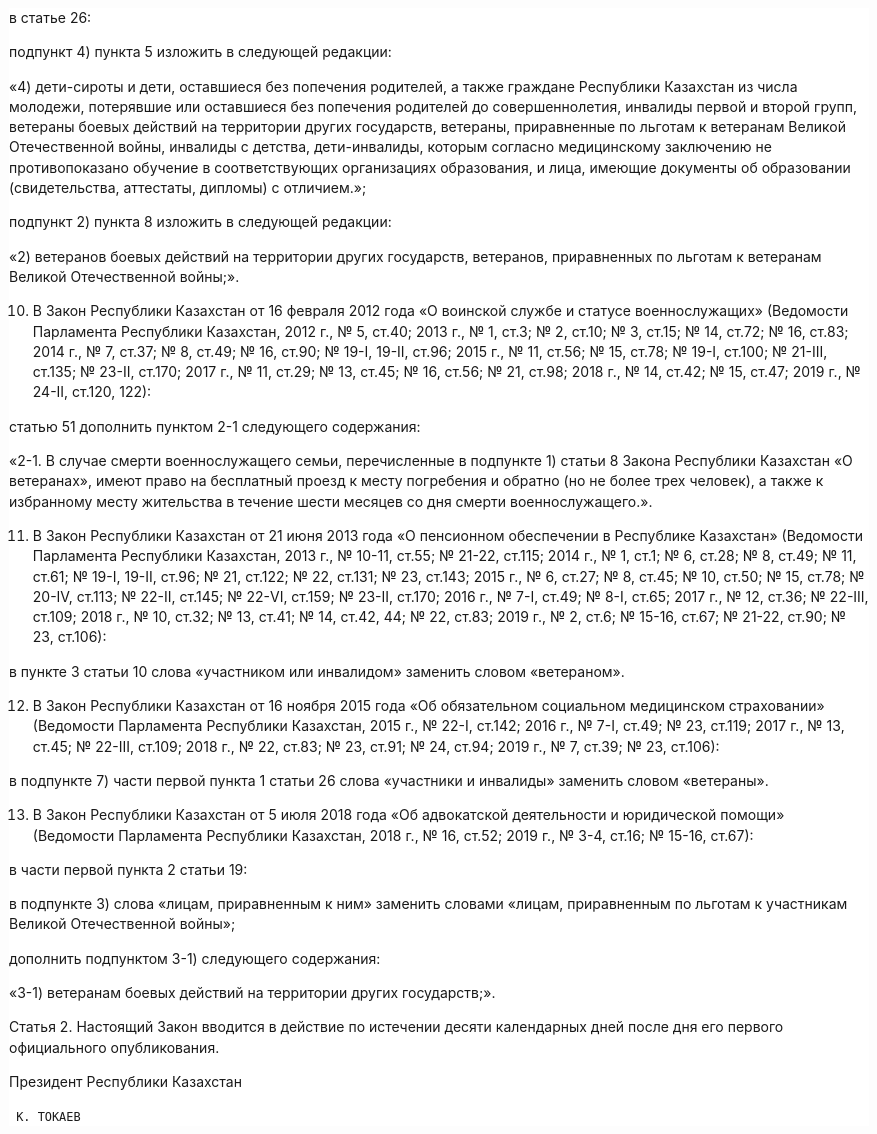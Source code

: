 в статье 26:

подпункт 4) пункта 5 изложить в следующей редакции:

«4) дети-сироты и дети, оставшиеся без попечения родителей,  а также граждане Республики Казахстан из числа молодежи, потерявшие или оставшиеся без попечения родителей до совершеннолетия, инвалиды  первой и второй групп, ветераны боевых действий на территории  других государств, ветераны, приравненные по льготам к ветеранам  Великой Отечественной войны, инвалиды с детства, дети-инвалиды,  которым согласно медицинскому заключению не противопоказано  обучение в соответствующих организациях образования, и лица,  имеющие документы об образовании (свидетельства, аттестаты, дипломы)  с отличием.»;

подпункт 2) пункта 8 изложить в следующей редакции:

«2) ветеранов боевых действий на территории других государств, ветеранов, приравненных по льготам к ветеранам Великой Отечественной войны;».

10. В Закон Республики Казахстан от 16 февраля 2012 года  «О воинской службе и статусе военнослужащих» (Ведомости Парламента Республики Казахстан, 2012 г., № 5, ст.40; 2013 г., № 1, ст.3; № 2, ст.10;  № 3, ст.15; № 14, ст.72; № 16, ст.83; 2014 г., № 7, ст.37; № 8, ст.49; № 16, ст.90; № 19-І, 19-II, ст.96; 2015 г., № 11, ст.56; № 15, ст.78; № 19-І, ст.100;  № 21-III, ст.135; № 23-II, ст.170; 2017 г., № 11, ст.29; № 13, ст.45; № 16,  ст.56; № 21, ст.98; 2018 г., № 14, ст.42; № 15, ст.47; 2019 г., № 24-II,  ст.120, 122): 

статью 51 дополнить пунктом 2-1 следующего содержания: 

«2-1. В случае смерти военнослужащего семьи, перечисленные  в подпункте 1) статьи 8 Закона Республики Казахстан «О ветеранах»,  имеют право на бесплатный проезд к месту погребения и обратно  (но не более трех человек), а также к избранному месту жительства  в течение шести месяцев со дня смерти военнослужащего.».

11. В Закон Республики Казахстан от 21 июня 2013 года  «О пенсионном обеспечении в Республике Казахстан» (Ведомости Парламента Республики Казахстан, 2013 г., № 10-11, ст.55; № 21-22, ст.115; 2014 г., № 1, ст.1; № 6, ст.28; № 8, ст.49; № 11, ст.61; № 19-І, 19-II, ст.96;  № 21, ст.122; № 22, ст.131; № 23, ст.143; 2015 г., № 6, ст.27; № 8, ст.45; № 10, ст.50; № 15, ст.78; № 20-IV, ст.113; № 22-II, ст.145; № 22-VI, ст.159; № 23-II, ст.170; 2016 г., № 7-І, ст.49; № 8-І, ст.65; 2017 г., № 12, ст.36; № 22-III, ст.109; 2018 г., № 10, ст.32; № 13, ст.41; № 14, ст.42, 44; № 22, ст.83; 2019 г., № 2, ст.6; № 15-16, ст.67; № 21-22, ст.90; № 23, ст.106): 

в пункте 3 статьи 10 слова «участником или инвалидом»  заменить словом «ветераном».

12. В Закон Республики Казахстан от 16 ноября 2015 года  «Об обязательном социальном медицинском страховании» (Ведомости Парламента Республики Казахстан, 2015 г., № 22-І, ст.142; 2016 г., № 7-І, ст.49; № 23, ст.119; 2017 г., № 13, ст.45; № 22-III, ст.109; 2018 г., № 22, ст.83; № 23, ст.91; № 24, ст.94; 2019 г., № 7, ст.39; № 23, ст.106):

в подпункте 7) части первой пункта 1 статьи 26 слова «участники и инвалиды» заменить словом «ветераны».

13. В Закон Республики Казахстан от 5 июля 2018 года  «Об адвокатской деятельности и юридической помощи» (Ведомости Парламента Республики Казахстан, 2018 г., № 16, cт.52; 2019 г., № 3-4, ст.16; № 15-16, ст.67):

в части первой пункта 2 статьи 19:

в подпункте 3) слова «лицам, приравненным к ним» заменить  словами «лицам, приравненным по льготам к участникам Великой Отечественной войны»;

дополнить подпунктом 3-1) следующего содержания:

«3-1) ветеранам боевых действий на территории других  государств;».

Статья 2. Настоящий Закон вводится в действие по истечении десяти календарных дней после дня его первого официального опубликования.

Президент Республики Казахстан

     К. ТОКАЕВ

